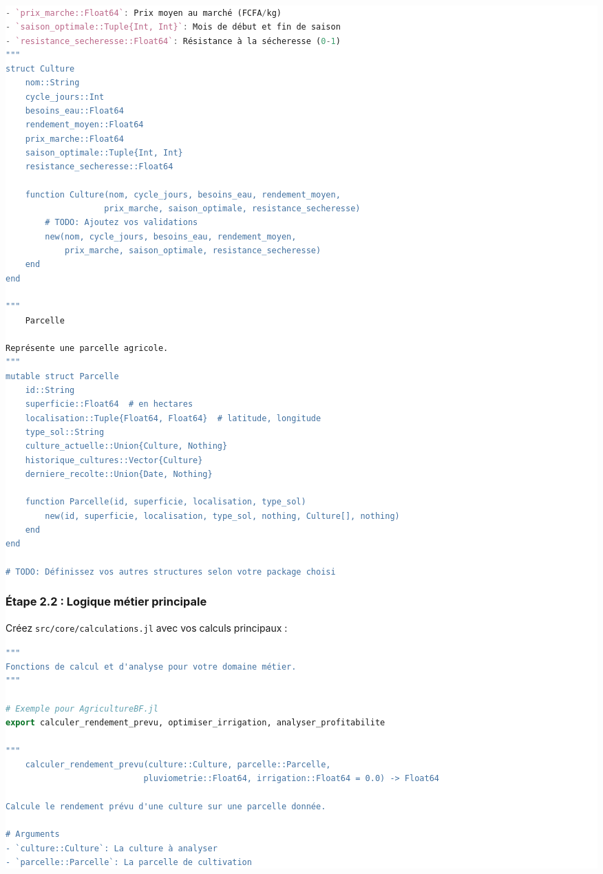 ```julia
- `prix_marche::Float64`: Prix moyen au marché (FCFA/kg)
- `saison_optimale::Tuple{Int, Int}`: Mois de début et fin de saison
- `resistance_secheresse::Float64`: Résistance à la sécheresse (0-1)
"""
struct Culture
    nom::String
    cycle_jours::Int
    besoins_eau::Float64
    rendement_moyen::Float64
    prix_marche::Float64
    saison_optimale::Tuple{Int, Int}
    resistance_secheresse::Float64
    
    function Culture(nom, cycle_jours, besoins_eau, rendement_moyen, 
                    prix_marche, saison_optimale, resistance_secheresse)
        # TODO: Ajoutez vos validations
        new(nom, cycle_jours, besoins_eau, rendement_moyen, 
            prix_marche, saison_optimale, resistance_secheresse)
    end
end

"""
    Parcelle

Représente une parcelle agricole.
"""
mutable struct Parcelle
    id::String
    superficie::Float64  # en hectares
    localisation::Tuple{Float64, Float64}  # latitude, longitude
    type_sol::String
    culture_actuelle::Union{Culture, Nothing}
    historique_cultures::Vector{Culture}
    derniere_recolte::Union{Date, Nothing}
    
    function Parcelle(id, superficie, localisation, type_sol)
        new(id, superficie, localisation, type_sol, nothing, Culture[], nothing)
    end
end

# TODO: Définissez vos autres structures selon votre package choisi
```

### Étape 2.2 : Logique métier principale

Créez `src/core/calculations.jl` avec vos calculs principaux :

```julia
"""
Fonctions de calcul et d'analyse pour votre domaine métier.
"""

# Exemple pour AgricultureBF.jl
export calculer_rendement_prevu, optimiser_irrigation, analyser_profitabilite

"""
    calculer_rendement_prevu(culture::Culture, parcelle::Parcelle, 
                            pluviometrie::Float64, irrigation::Float64 = 0.0) -> Float64

Calcule le rendement prévu d'une culture sur une parcelle donnée.

# Arguments
- `culture::Culture`: La culture à analyser
- `parcelle::Parcelle`: La parcelle de cultivation
```